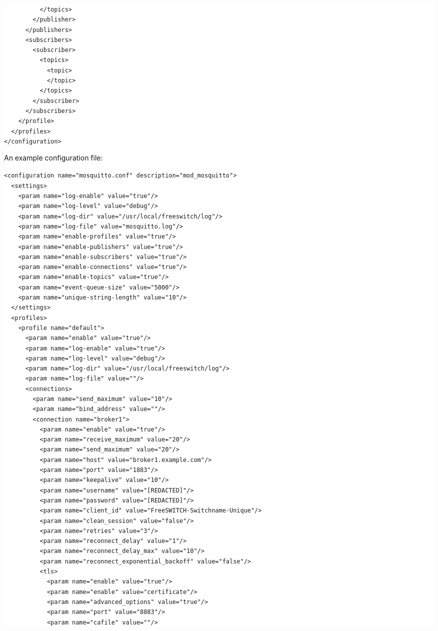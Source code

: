 ```console
          </topics>
        </publisher>
      </publishers>
      <subscribers>
        <subscriber>
          <topics>
            <topic>
            </topic>
          </topics>
        </subscriber>
      </subscribers>
    </profile>
  </profiles>
</configuration>
```

An example configuration file:

```console
<configuration name="mosquitto.conf" description="mod_mosquitto">
  <settings>
    <param name="log-enable" value="true"/>
    <param name="log-level" value="debug"/>
    <param name="log-dir" value="/usr/local/freeswitch/log"/>
    <param name="log-file" value="mosquitto.log"/>
    <param name="enable-profiles" value="true"/>
    <param name="enable-publishers" value="true"/>
    <param name="enable-subscribers" value="true"/>
    <param name="enable-connections" value="true"/>
    <param name="enable-topics" value="true"/>
    <param name="event-queue-size" value="5000"/>
    <param name="unique-string-length" value="10"/>
  </settings>
  <profiles>
    <profile name="default">
      <param name="enable" value="true"/>
      <param name="log-enable" value="true"/>
      <param name="log-level" value="debug"/>
      <param name="log-dir" value="/usr/local/freeswitch/log"/>
      <param name="log-file" value=""/>
      <connections>
        <param name="send_maximum" value="10"/>
        <param name="bind_address" value=""/>
        <connection name="broker1">
          <param name="enable" value="true"/>
          <param name="receive_maximum" value="20"/>
          <param name="send_maximum" value="20"/>
          <param name="host" value="broker1.example.com"/>
          <param name="port" value="1883"/>
          <param name="keepalive" value="10"/>
          <param name="username" value="[REDACTED]"/>
          <param name="password" value="[REDACTED]"/>
          <param name="client_id" value="FreeSWITCH-Switchname-Unique"/>
          <param name="clean_session" value="false"/>
          <param name="retries" value="3"/>
          <param name="reconnect_delay" value="1"/>
          <param name="reconnect_delay_max" value="10"/>
          <param name="reconnect_exponential_backoff" value="false"/>
          <tls>
            <param name="enable" value="true"/>
            <param name="enable" value="certificate"/>
            <param name="advanced_options" value="true"/>
            <param name="port" value="8883"/>
            <param name="cafile" value=""/>
```